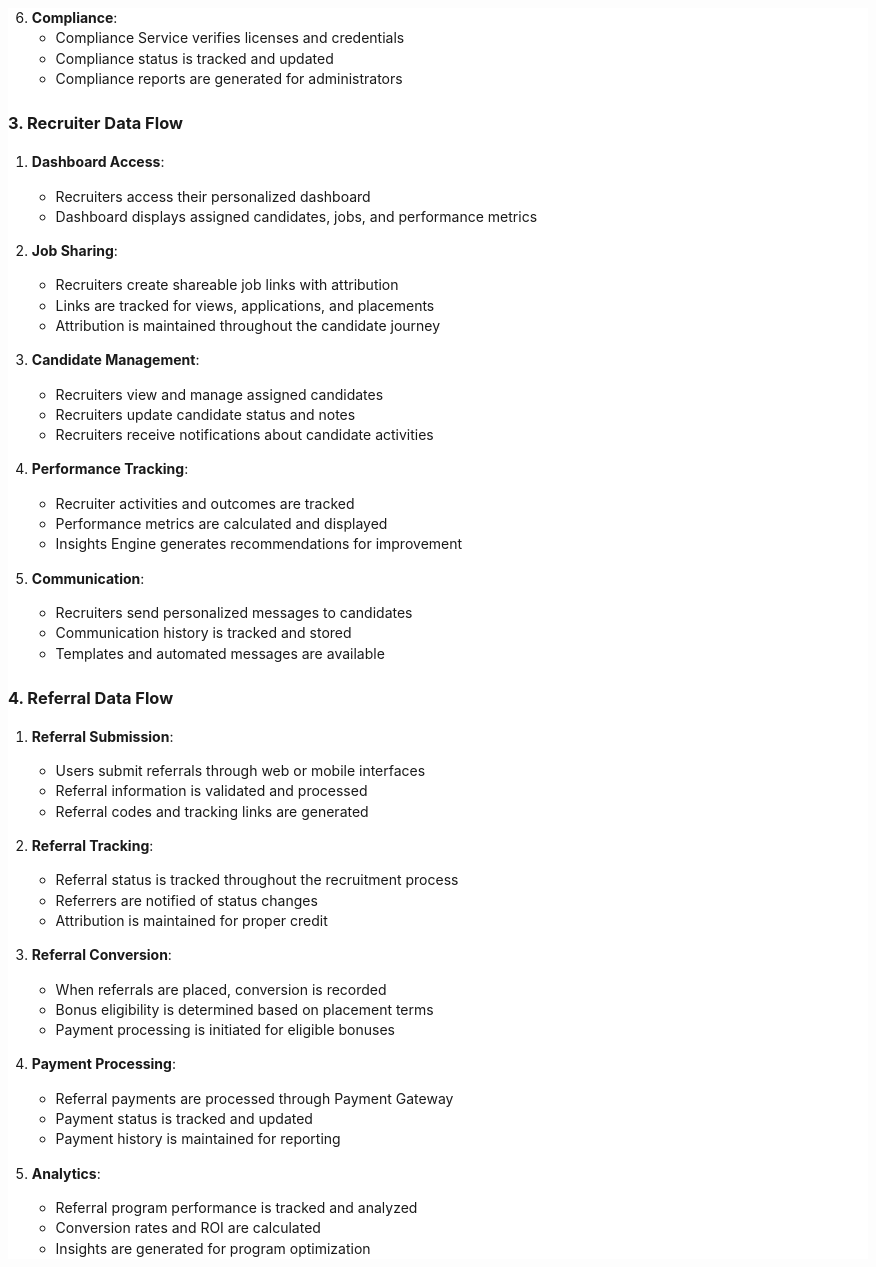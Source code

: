 6. **Compliance**:
   - Compliance Service verifies licenses and credentials
   - Compliance status is tracked and updated
   - Compliance reports are generated for administrators

### 3. Recruiter Data Flow

1. **Dashboard Access**:
   - Recruiters access their personalized dashboard
   - Dashboard displays assigned candidates, jobs, and performance metrics

2. **Job Sharing**:
   - Recruiters create shareable job links with attribution
   - Links are tracked for views, applications, and placements
   - Attribution is maintained throughout the candidate journey

3. **Candidate Management**:
   - Recruiters view and manage assigned candidates
   - Recruiters update candidate status and notes
   - Recruiters receive notifications about candidate activities

4. **Performance Tracking**:
   - Recruiter activities and outcomes are tracked
   - Performance metrics are calculated and displayed
   - Insights Engine generates recommendations for improvement

5. **Communication**:
   - Recruiters send personalized messages to candidates
   - Communication history is tracked and stored
   - Templates and automated messages are available

### 4. Referral Data Flow

1. **Referral Submission**:
   - Users submit referrals through web or mobile interfaces
   - Referral information is validated and processed
   - Referral codes and tracking links are generated

2. **Referral Tracking**:
   - Referral status is tracked throughout the recruitment process
   - Referrers are notified of status changes
   - Attribution is maintained for proper credit

3. **Referral Conversion**:
   - When referrals are placed, conversion is recorded
   - Bonus eligibility is determined based on placement terms
   - Payment processing is initiated for eligible bonuses

4. **Payment Processing**:
   - Referral payments are processed through Payment Gateway
   - Payment status is tracked and updated
   - Payment history is maintained for reporting

5. **Analytics**:
   - Referral program performance is tracked and analyzed
   - Conversion rates and ROI are calculated
   - Insights are generated for program optimization
